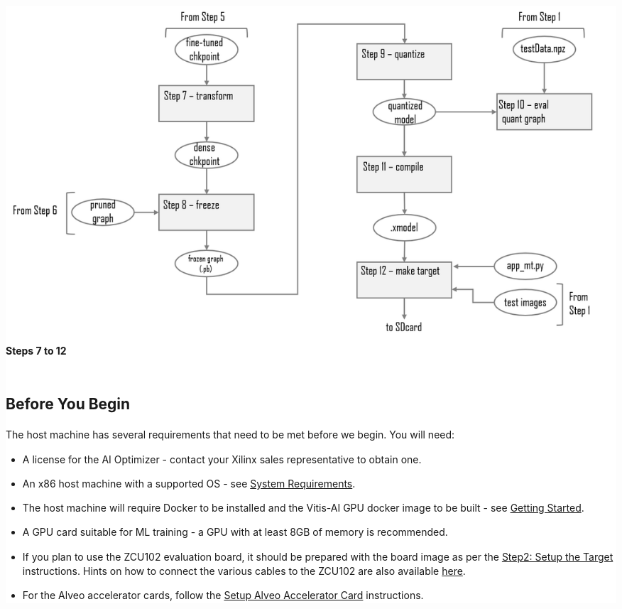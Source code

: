   <img src="./img/steps_7_12.png">
  <b>Steps 7 to 12</b>
  <br><br>
</p>




## Before You Begin


The host machine has several requirements that need to be met before we begin. You will need:

  + A license for the AI Optimizer - contact your Xilinx sales representative to obtain one.

  + An x86 host machine with a supported OS - see [System Requirements](https://github.com/Xilinx/Vitis-AI/blob/master/docs/learn/system_requirements.md).

  + The host machine will require Docker to be installed and the Vitis-AI GPU docker image to be built - see [Getting Started](https://github.com/Xilinx/Vitis-AI#getting-started).

  + A GPU card suitable for ML training - a GPU with at least 8GB of memory is recommended.

  + If you plan to use the ZCU102 evaluation board, it should be prepared with the board image as per the [Step2: Setup the Target](https://github.com/Xilinx/Vitis-AI/tree/master/setup/mpsoc/VART#step2-setup-the-target) instructions. Hints on how to connect the various cables to the ZCU102 are also available [here](https://www.xilinx.com/html_docs/vitis_ai/1_4/installation.html#yjf1570690235238).

  + For the Alveo accelerator cards, follow the [Setup Alveo Accelerator Card](https://github.com/Xilinx/Vitis-AI/tree/master/setup/alveo) instructions.


